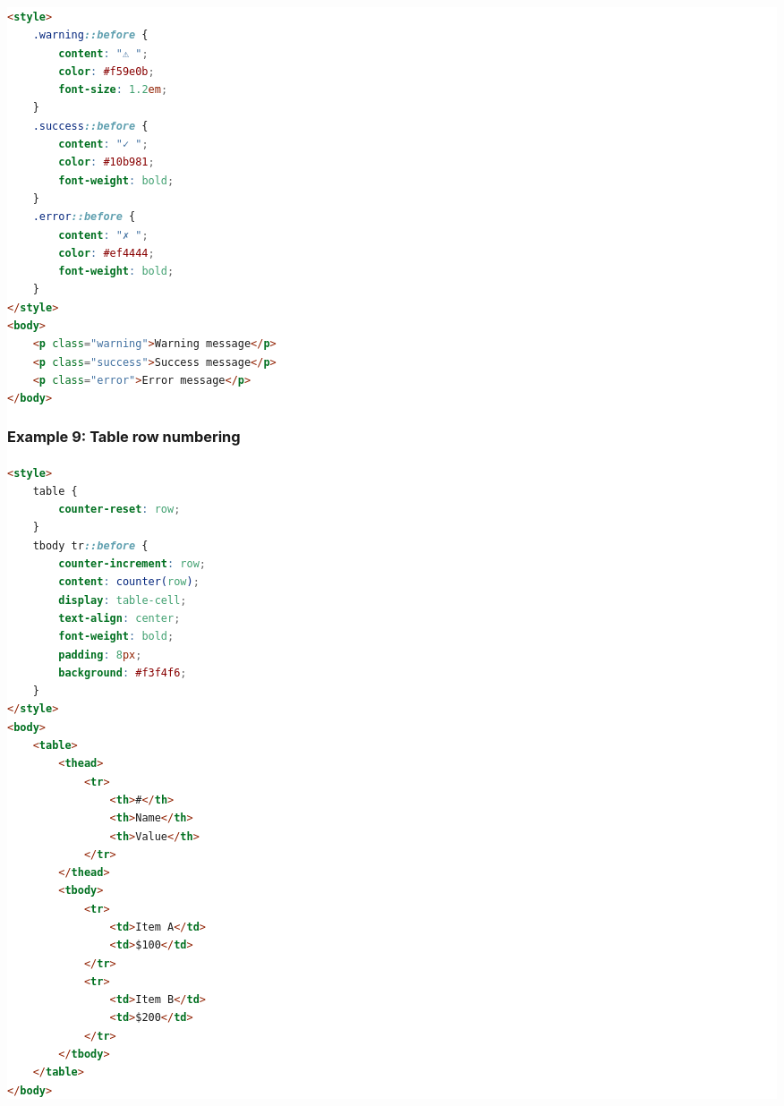 ```html
<style>
    .warning::before {
        content: "⚠ ";
        color: #f59e0b;
        font-size: 1.2em;
    }
    .success::before {
        content: "✓ ";
        color: #10b981;
        font-weight: bold;
    }
    .error::before {
        content: "✗ ";
        color: #ef4444;
        font-weight: bold;
    }
</style>
<body>
    <p class="warning">Warning message</p>
    <p class="success">Success message</p>
    <p class="error">Error message</p>
</body>
```

### Example 9: Table row numbering

```html
<style>
    table {
        counter-reset: row;
    }
    tbody tr::before {
        counter-increment: row;
        content: counter(row);
        display: table-cell;
        text-align: center;
        font-weight: bold;
        padding: 8px;
        background: #f3f4f6;
    }
</style>
<body>
    <table>
        <thead>
            <tr>
                <th>#</th>
                <th>Name</th>
                <th>Value</th>
            </tr>
        </thead>
        <tbody>
            <tr>
                <td>Item A</td>
                <td>$100</td>
            </tr>
            <tr>
                <td>Item B</td>
                <td>$200</td>
            </tr>
        </tbody>
    </table>
</body>
```
